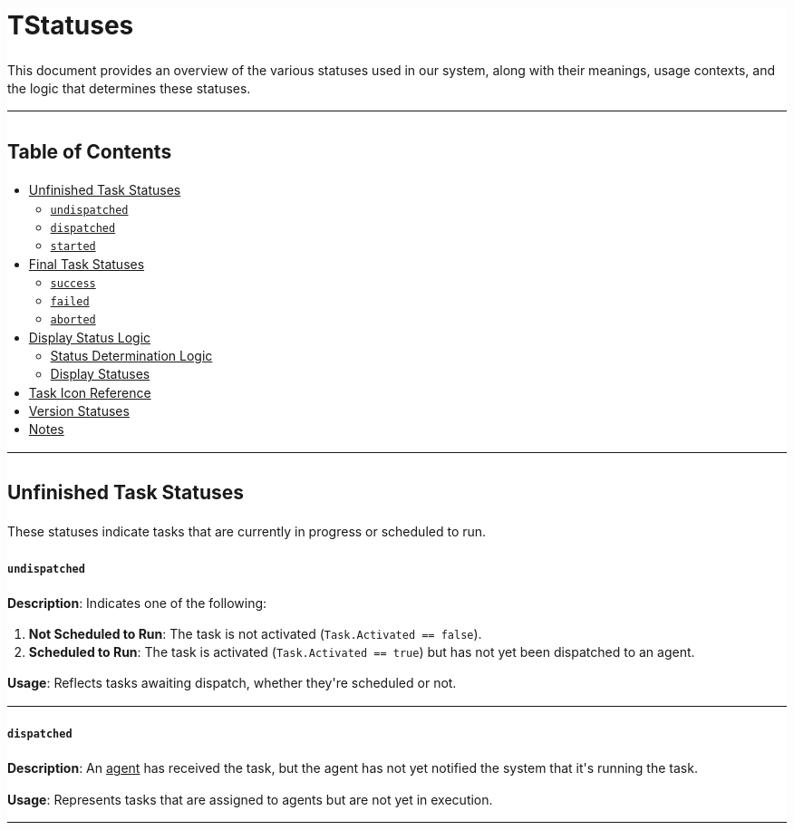 # TStatuses

This document provides an overview of the various statuses used in our
system, along with their meanings, usage contexts, and the logic that determines
these statuses.

---

## Table of Contents

- [Unfinished Task Statuses](#unfinished-task-statuses)
  - [`undispatched`](#undispatched)
  - [`dispatched`](#dispatched)
  - [`started`](#started)
- [Final Task Statuses](#final-task-statuses)
  - [`success`](#success)
  - [`failed`](#failed)
  - [`aborted`](#aborted)
- [Display Status Logic](#display-status-logic)
  - [Status Determination Logic](#status-determination-logic)
  - [Display Statuses](#display-statuses)
- [Task Icon Reference](#task-icon-reference)
- [Version Statuses](#version-statuses)
- [Notes](#notes)

---

## Unfinished Task Statuses

These statuses indicate tasks that are currently in progress or scheduled to
run.

#### `undispatched`

**Description**: Indicates one of the following:

1. **Not Scheduled to Run**: The task is not activated
   (`Task.Activated == false`).
2. **Scheduled to Run**: The task is activated (`Task.Activated == true`) but
   has not yet been dispatched to an agent.

**Usage**: Reflects tasks awaiting dispatch, whether they're scheduled or not.

---

#### `dispatched`

**Description**: An [agent](./Glossary.md) has received the task, but the agent
has not yet notified the system that it's running the task.

**Usage**: Represents tasks that are assigned to agents but are not yet in
execution.

---